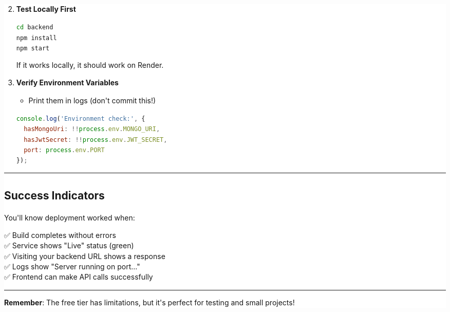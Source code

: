 2. **Test Locally First**
   ```bash
   cd backend
   npm install
   npm start
   ```
   If it works locally, it should work on Render.

3. **Verify Environment Variables**
   - Print them in logs (don't commit this!)
   ```javascript
   console.log('Environment check:', {
     hasMongoUri: !!process.env.MONGO_URI,
     hasJwtSecret: !!process.env.JWT_SECRET,
     port: process.env.PORT
   });
   ```

---

## Success Indicators

You'll know deployment worked when:

✅ Build completes without errors  
✅ Service shows "Live" status (green)  
✅ Visiting your backend URL shows a response  
✅ Logs show "Server running on port..."  
✅ Frontend can make API calls successfully  

---

**Remember**: The free tier has limitations, but it's perfect for testing and small projects!
